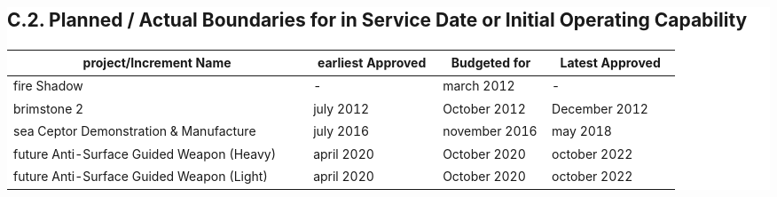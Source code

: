 ## C.2. Planned / Actual Boundaries for in Service Date or Initial Operating Capability

<table>
<colgroup>
<col Style="Width: 44%" />
<col Style="Width: 19%" />
<col Style="Width: 16%" />
<col Style="Width: 19%" />
</Colgroup>
<thead>
<tr>
<th>project/Increment Name</Th>
<th>earliest Approved</Th>
<th>
Budgeted for
</Th>
<th>
Latest Approved
</Th>
</Tr>
</Thead>
<tbody>
<tr>
<td>fire Shadow</Td>
<td>-</Td>
<td>march 2012</Td>
<td>-</Td>
</Tr>
<tr>
<td>brimstone 2</Td>
<td>july 2012</Td>
<td>
October 2012
</Td>
<td>
December 2012
</Td>
</Tr>
<tr>
<td>sea Ceptor Demonstration &amp; Manufacture</Td>
<td>july 2016</Td>
<td>november 2016</Td>
<td>may 2018</Td>
</Tr>
<tr>
<td>future Anti-Surface Guided Weapon (Heavy)</Td>
<td>april 2020</Td>
<td>
October 2020
</Td>
<td>october 2022</Td>
</Tr>
<tr>
<td>future Anti-Surface Guided Weapon (Light)</Td>
<td>april 2020</Td>
<td>
October 2020
</Td>
<td>october 2022</Td>
</Tr>
</Tbody>
</Table>